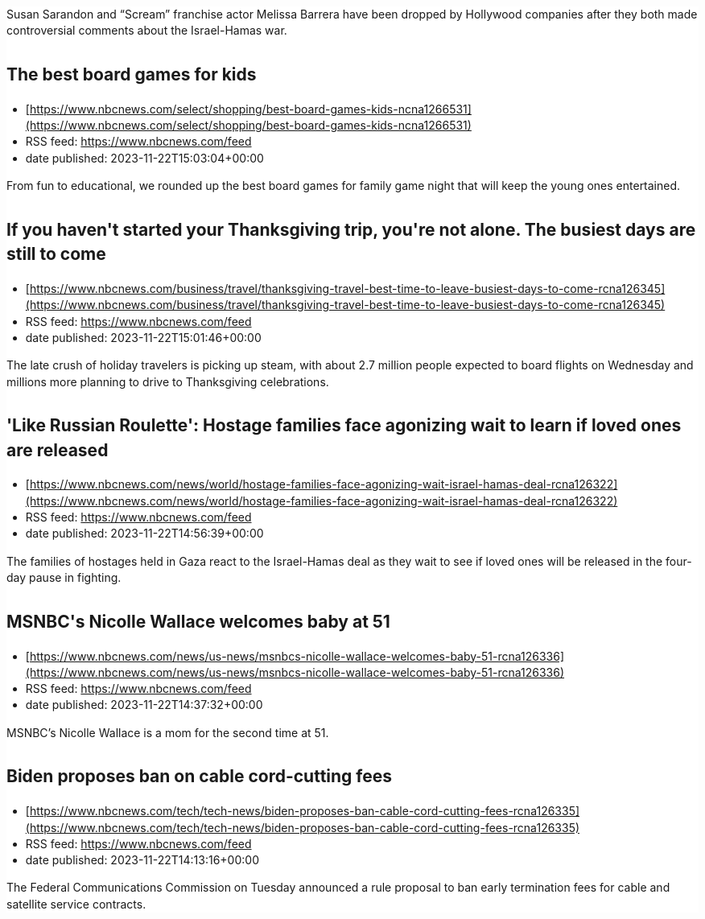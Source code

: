 Susan Sarandon and “Scream” franchise actor Melissa Barrera have been dropped by Hollywood companies after they both made controversial comments about the Israel-Hamas war.

## The best board games for kids
 - [https://www.nbcnews.com/select/shopping/best-board-games-kids-ncna1266531](https://www.nbcnews.com/select/shopping/best-board-games-kids-ncna1266531)
 - RSS feed: https://www.nbcnews.com/feed
 - date published: 2023-11-22T15:03:04+00:00

From fun to educational, we rounded up the best board games for family game night that will keep the young ones entertained.

## If you haven't started your Thanksgiving trip, you're not alone. The busiest days are still to come
 - [https://www.nbcnews.com/business/travel/thanksgiving-travel-best-time-to-leave-busiest-days-to-come-rcna126345](https://www.nbcnews.com/business/travel/thanksgiving-travel-best-time-to-leave-busiest-days-to-come-rcna126345)
 - RSS feed: https://www.nbcnews.com/feed
 - date published: 2023-11-22T15:01:46+00:00

The late crush of holiday travelers is picking up steam, with about 2.7 million people expected to board flights on Wednesday and millions more planning to drive to Thanksgiving celebrations.

## 'Like Russian Roulette': Hostage families face agonizing wait to learn if loved ones are released
 - [https://www.nbcnews.com/news/world/hostage-families-face-agonizing-wait-israel-hamas-deal-rcna126322](https://www.nbcnews.com/news/world/hostage-families-face-agonizing-wait-israel-hamas-deal-rcna126322)
 - RSS feed: https://www.nbcnews.com/feed
 - date published: 2023-11-22T14:56:39+00:00

The families of hostages held in Gaza react to the Israel-Hamas deal as they wait to see if loved ones will be released in the four-day pause in fighting.

## MSNBC's Nicolle Wallace welcomes baby at 51
 - [https://www.nbcnews.com/news/us-news/msnbcs-nicolle-wallace-welcomes-baby-51-rcna126336](https://www.nbcnews.com/news/us-news/msnbcs-nicolle-wallace-welcomes-baby-51-rcna126336)
 - RSS feed: https://www.nbcnews.com/feed
 - date published: 2023-11-22T14:37:32+00:00

MSNBC’s Nicolle Wallace is a mom for the second time at 51.

## Biden proposes ban on cable cord-cutting fees
 - [https://www.nbcnews.com/tech/tech-news/biden-proposes-ban-cable-cord-cutting-fees-rcna126335](https://www.nbcnews.com/tech/tech-news/biden-proposes-ban-cable-cord-cutting-fees-rcna126335)
 - RSS feed: https://www.nbcnews.com/feed
 - date published: 2023-11-22T14:13:16+00:00

The Federal Communications Commission on Tuesday announced a rule proposal to ban early termination fees for cable and satellite service contracts.
